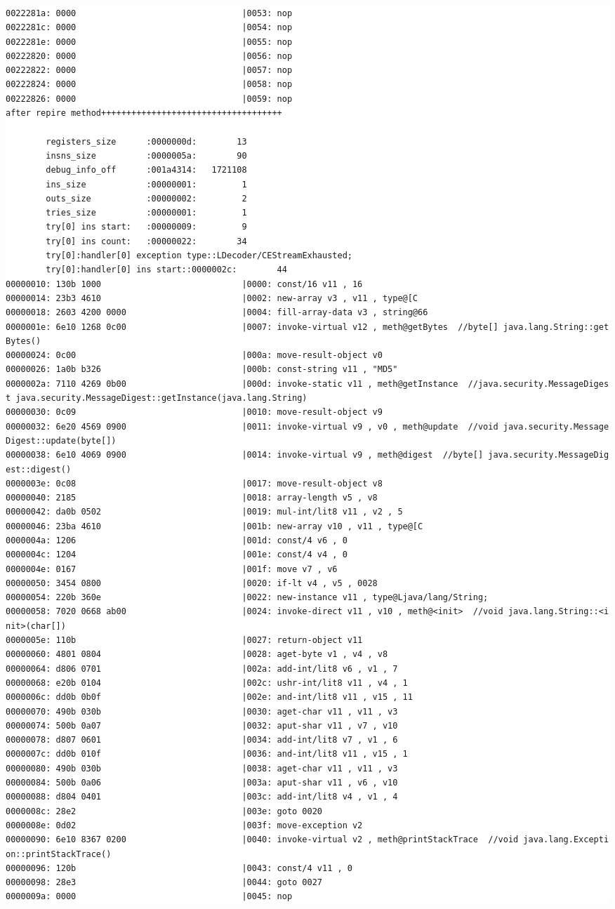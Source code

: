 ```
0022281a: 0000                                 |0053: nop
0022281c: 0000                                 |0054: nop
0022281e: 0000                                 |0055: nop
00222820: 0000                                 |0056: nop
00222822: 0000                                 |0057: nop
00222824: 0000                                 |0058: nop
00222826: 0000                                 |0059: nop
after repire method++++++++++++++++++++++++++++++++++++

		registers_size      :0000000d:        13
		insns_size          :0000005a:        90
		debug_info_off      :001a4314:   1721108
		ins_size            :00000001:         1
		outs_size           :00000002:         2
		tries_size          :00000001:         1
		try[0] ins start:   :00000009:         9
		try[0] ins count:   :00000022:        34
		try[0]:handler[0] exception type::LDecoder/CEStreamExhausted;
		try[0]:handler[0] ins start::0000002c:        44
00000010: 130b 1000                            |0000: const/16 v11 , 16
00000014: 23b3 4610                            |0002: new-array v3 , v11 , type@[C
00000018: 2603 4200 0000                       |0004: fill-array-data v3 , string@66
0000001e: 6e10 1268 0c00                       |0007: invoke-virtual v12 , meth@getBytes  //byte[] java.lang.String::getBytes()
00000024: 0c00                                 |000a: move-result-object v0
00000026: 1a0b b326                            |000b: const-string v11 , "MD5"
0000002a: 7110 4269 0b00                       |000d: invoke-static v11 , meth@getInstance  //java.security.MessageDigest java.security.MessageDigest::getInstance(java.lang.String)
00000030: 0c09                                 |0010: move-result-object v9
00000032: 6e20 4569 0900                       |0011: invoke-virtual v9 , v0 , meth@update  //void java.security.MessageDigest::update(byte[])
00000038: 6e10 4069 0900                       |0014: invoke-virtual v9 , meth@digest  //byte[] java.security.MessageDigest::digest()
0000003e: 0c08                                 |0017: move-result-object v8
00000040: 2185                                 |0018: array-length v5 , v8
00000042: da0b 0502                            |0019: mul-int/lit8 v11 , v2 , 5
00000046: 23ba 4610                            |001b: new-array v10 , v11 , type@[C
0000004a: 1206                                 |001d: const/4 v6 , 0
0000004c: 1204                                 |001e: const/4 v4 , 0
0000004e: 0167                                 |001f: move v7 , v6
00000050: 3454 0800                            |0020: if-lt v4 , v5 , 0028
00000054: 220b 360e                            |0022: new-instance v11 , type@Ljava/lang/String;
00000058: 7020 0668 ab00                       |0024: invoke-direct v11 , v10 , meth@<init>  //void java.lang.String::<init>(char[])
0000005e: 110b                                 |0027: return-object v11
00000060: 4801 0804                            |0028: aget-byte v1 , v4 , v8
00000064: d806 0701                            |002a: add-int/lit8 v6 , v1 , 7
00000068: e20b 0104                            |002c: ushr-int/lit8 v11 , v4 , 1
0000006c: dd0b 0b0f                            |002e: and-int/lit8 v11 , v15 , 11
00000070: 490b 030b                            |0030: aget-char v11 , v11 , v3
00000074: 500b 0a07                            |0032: aput-shar v11 , v7 , v10
00000078: d807 0601                            |0034: add-int/lit8 v7 , v1 , 6
0000007c: dd0b 010f                            |0036: and-int/lit8 v11 , v15 , 1
00000080: 490b 030b                            |0038: aget-char v11 , v11 , v3
00000084: 500b 0a06                            |003a: aput-shar v11 , v6 , v10
00000088: d804 0401                            |003c: add-int/lit8 v4 , v1 , 4
0000008c: 28e2                                 |003e: goto 0020
0000008e: 0d02                                 |003f: move-exception v2
00000090: 6e10 8367 0200                       |0040: invoke-virtual v2 , meth@printStackTrace  //void java.lang.Exception::printStackTrace()
00000096: 120b                                 |0043: const/4 v11 , 0
00000098: 28e3                                 |0044: goto 0027
0000009a: 0000                                 |0045: nop
```